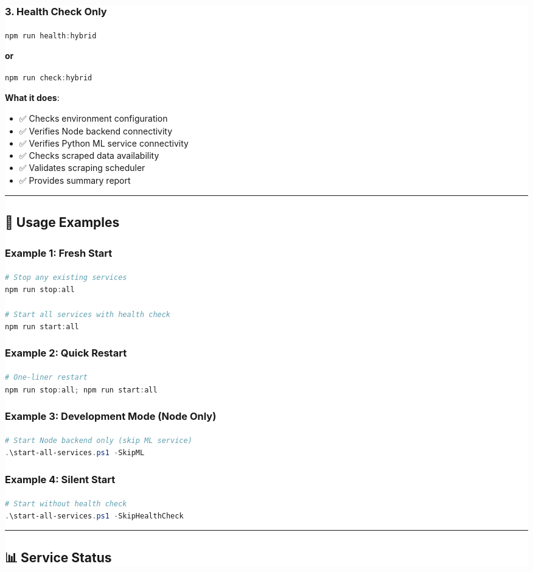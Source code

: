 ### 3. Health Check Only
```powershell
npm run health:hybrid
```
**or**
```powershell
npm run check:hybrid
```

**What it does**:
- ✅ Checks environment configuration
- ✅ Verifies Node backend connectivity
- ✅ Verifies Python ML service connectivity
- ✅ Checks scraped data availability
- ✅ Validates scraping scheduler
- ✅ Provides summary report

---

## 🎯 Usage Examples

### Example 1: Fresh Start
```powershell
# Stop any existing services
npm run stop:all

# Start all services with health check
npm run start:all
```

### Example 2: Quick Restart
```powershell
# One-liner restart
npm run stop:all; npm run start:all
```

### Example 3: Development Mode (Node Only)
```powershell
# Start Node backend only (skip ML service)
.\start-all-services.ps1 -SkipML
```

### Example 4: Silent Start
```powershell
# Start without health check
.\start-all-services.ps1 -SkipHealthCheck
```

---

## 📊 Service Status
